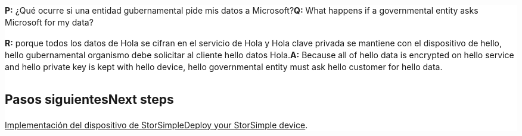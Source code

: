 <span data-ttu-id="52b23-345">**P:** ¿Qué ocurre si una entidad gubernamental pide mis datos a Microsoft?</span><span class="sxs-lookup"><span data-stu-id="52b23-345">**Q:** What happens if a governmental entity asks Microsoft for my data?</span></span>

<span data-ttu-id="52b23-346">**R:** porque todos los datos de Hola se cifran en el servicio de Hola y Hola clave privada se mantiene con el dispositivo de hello, hello gubernamental organismo debe solicitar al cliente hello datos Hola.</span><span class="sxs-lookup"><span data-stu-id="52b23-346">**A:** Because all of hello data is encrypted on hello service and hello private key is kept with hello device, hello governmental entity must ask hello customer for hello data.</span></span>

## <a name="next-steps"></a><span data-ttu-id="52b23-347">Pasos siguientes</span><span class="sxs-lookup"><span data-stu-id="52b23-347">Next steps</span></span>

<span data-ttu-id="52b23-348">[Implementación del dispositivo de StorSimple](storsimple-8000-deployment-walkthrough-u2.md)</span><span class="sxs-lookup"><span data-stu-id="52b23-348">[Deploy your StorSimple device](storsimple-8000-deployment-walkthrough-u2.md).</span></span>


